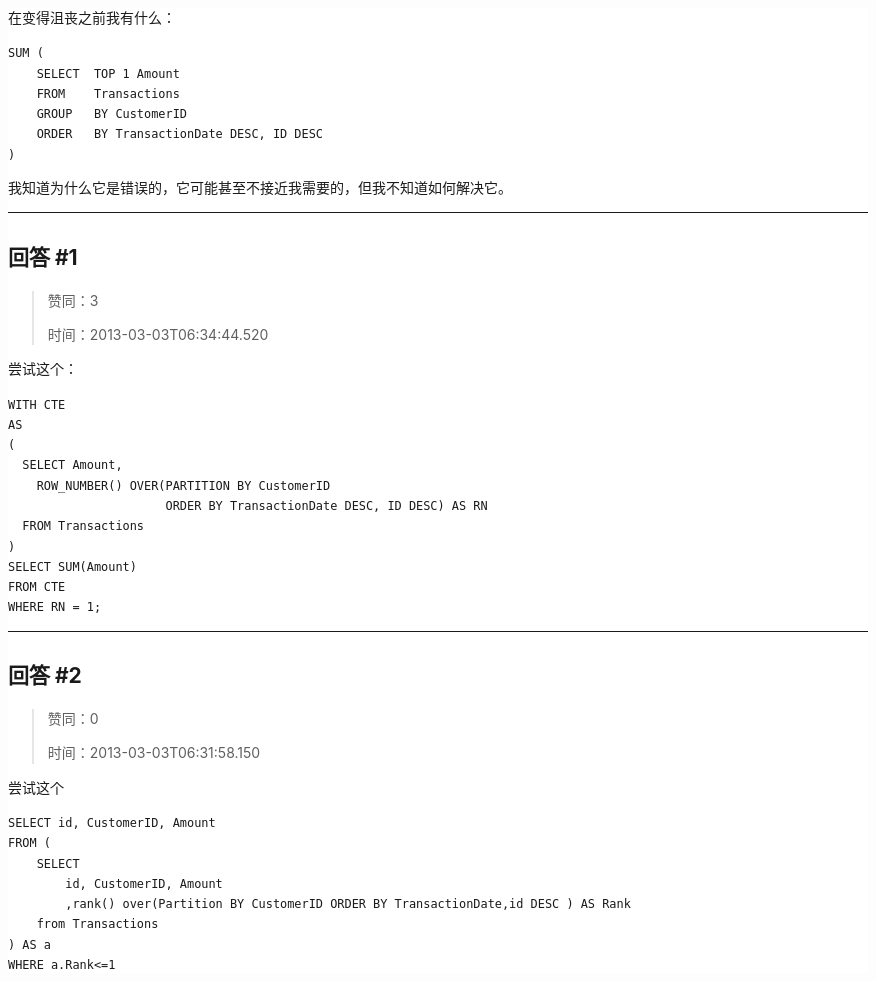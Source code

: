 在变得沮丧之前我有什么：

```
SUM (
    SELECT  TOP 1 Amount
    FROM    Transactions
    GROUP   BY CustomerID
    ORDER   BY TransactionDate DESC, ID DESC
) 
```

我知道为什么它是错误的，它可能甚至不接近我需要的，但我不知道如何解决它。

* * *

## 回答 #1

> 赞同：3
> 
> 时间：2013-03-03T06:34:44.520

尝试这个：

```
WITH CTE
AS
(
  SELECT Amount,
    ROW_NUMBER() OVER(PARTITION BY CustomerID
                      ORDER BY TransactionDate DESC, ID DESC) AS RN
  FROM Transactions
)
SELECT SUM(Amount)
FROM CTE
WHERE RN = 1; 
```

* * *

## 回答 #2

> 赞同：0
> 
> 时间：2013-03-03T06:31:58.150

尝试这个

```
SELECT id, CustomerID, Amount
FROM (
    SELECT 
        id, CustomerID, Amount
        ,rank() over(Partition BY CustomerID ORDER BY TransactionDate,id DESC ) AS Rank 
    from Transactions
) AS a
WHERE a.Rank<=1 
```
